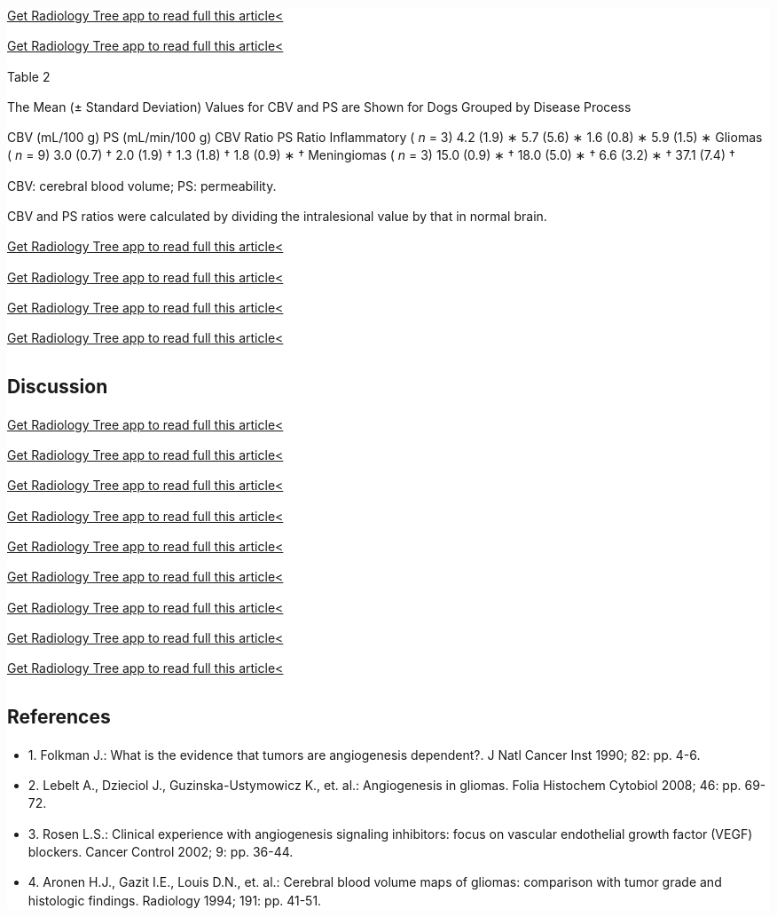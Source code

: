 [Get Radiology Tree app to read full this article<](https://clinicalpub.com/app)

[Get Radiology Tree app to read full this article<](https://clinicalpub.com/app)

Table 2


The Mean (± Standard Deviation) Values for CBV and PS are Shown for Dogs Grouped by Disease Process


CBV (mL/100 g) PS (mL/min/100 g) CBV Ratio PS Ratio Inflammatory ( _n_ = 3) 4.2 (1.9)  ∗  5.7 (5.6)  ∗  1.6 (0.8)  ∗  5.9 (1.5)  ∗  Gliomas ( _n_ = 9) 3.0 (0.7)  †  2.0 (1.9)  †  1.3 (1.8)  †  1.8 (0.9)  ∗  †  Meningiomas ( _n_ = 3) 15.0 (0.9)  ∗  †  18.0 (5.0)  ∗  †  6.6 (3.2)  ∗  †  37.1 (7.4)  †

CBV: cerebral blood volume; PS: permeability.


CBV and PS ratios were calculated by dividing the intralesional value by that in normal brain.


[Get Radiology Tree app to read full this article<](https://clinicalpub.com/app)

[Get Radiology Tree app to read full this article<](https://clinicalpub.com/app)

[Get Radiology Tree app to read full this article<](https://clinicalpub.com/app)

[Get Radiology Tree app to read full this article<](https://clinicalpub.com/app)

## Discussion

[Get Radiology Tree app to read full this article<](https://clinicalpub.com/app)

[Get Radiology Tree app to read full this article<](https://clinicalpub.com/app)

[Get Radiology Tree app to read full this article<](https://clinicalpub.com/app)

[Get Radiology Tree app to read full this article<](https://clinicalpub.com/app)

[Get Radiology Tree app to read full this article<](https://clinicalpub.com/app)

[Get Radiology Tree app to read full this article<](https://clinicalpub.com/app)

[Get Radiology Tree app to read full this article<](https://clinicalpub.com/app)

[Get Radiology Tree app to read full this article<](https://clinicalpub.com/app)

[Get Radiology Tree app to read full this article<](https://clinicalpub.com/app)

## References

- 1\. Folkman J.: What is the evidence that tumors are angiogenesis dependent?. J Natl Cancer Inst 1990; 82: pp. 4-6.


- 2\. Lebelt A., Dzieciol J., Guzinska-Ustymowicz K., et. al.: Angiogenesis in gliomas. Folia Histochem Cytobiol 2008; 46: pp. 69-72.


- 3\. Rosen L.S.: Clinical experience with angiogenesis signaling inhibitors: focus on vascular endothelial growth factor (VEGF) blockers. Cancer Control 2002; 9: pp. 36-44.


- 4\. Aronen H.J., Gazit I.E., Louis D.N., et. al.: Cerebral blood volume maps of gliomas: comparison with tumor grade and histologic findings. Radiology 1994; 191: pp. 41-51.
